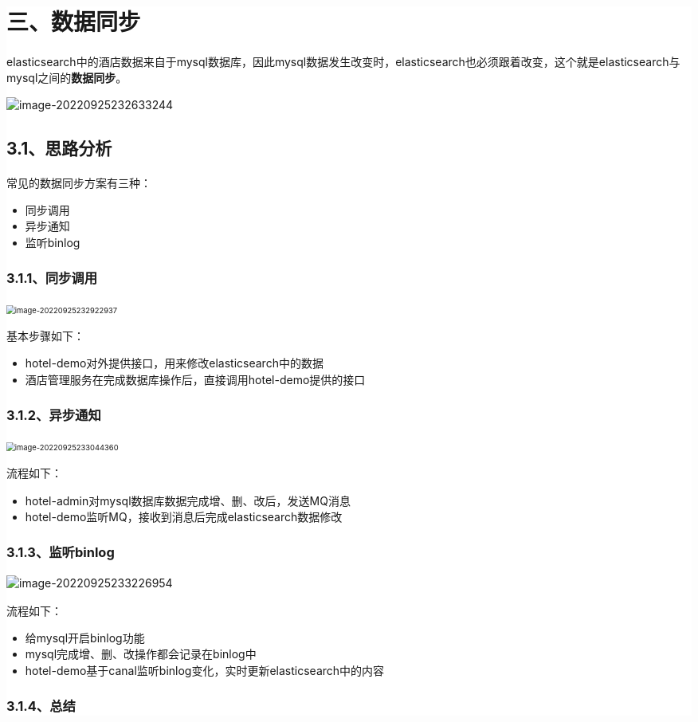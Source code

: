 

# 三、数据同步

elasticsearch中的酒店数据来自于mysql数据库，因此mysql数据发生改变时，elasticsearch也必须跟着改变，这个就是elasticsearch与mysql之间的**数据同步**。

![image-20220925232633244](https://raw.githubusercontent.com/zsc-dot/pic/master/img/Git/image-20220925232633244.png)



## 3.1、思路分析

常见的数据同步方案有三种：

- 同步调用
- 异步通知
- 监听binlog



### 3.1.1、同步调用

<img src="https://raw.githubusercontent.com/zsc-dot/pic/master/img/Git/image-20220925232922937.png" alt="image-20220925232922937" style="zoom:67%;" />

基本步骤如下：

- hotel-demo对外提供接口，用来修改elasticsearch中的数据
- 酒店管理服务在完成数据库操作后，直接调用hotel-demo提供的接口



### 3.1.2、异步通知

<img src="https://raw.githubusercontent.com/zsc-dot/pic/master/img/Git/image-20220925233044360.png" alt="image-20220925233044360" style="zoom:67%;" />

流程如下：

- hotel-admin对mysql数据库数据完成增、删、改后，发送MQ消息
- hotel-demo监听MQ，接收到消息后完成elasticsearch数据修改



### 3.1.3、监听binlog

![image-20220925233226954](https://raw.githubusercontent.com/zsc-dot/pic/master/img/Git/image-20220925233226954.png)

流程如下：

- 给mysql开启binlog功能
- mysql完成增、删、改操作都会记录在binlog中
- hotel-demo基于canal监听binlog变化，实时更新elasticsearch中的内容



### 3.1.4、总结

